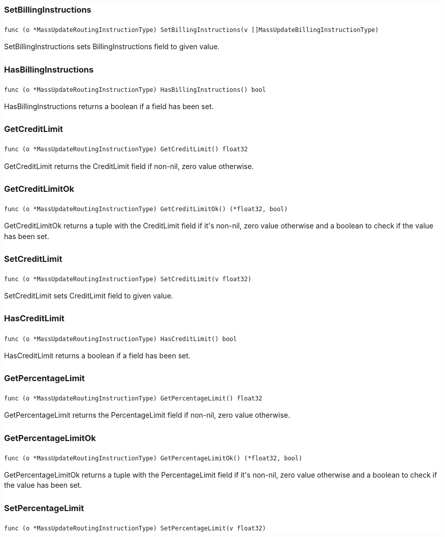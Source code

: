### SetBillingInstructions

`func (o *MassUpdateRoutingInstructionType) SetBillingInstructions(v []MassUpdateBillingInstructionType)`

SetBillingInstructions sets BillingInstructions field to given value.

### HasBillingInstructions

`func (o *MassUpdateRoutingInstructionType) HasBillingInstructions() bool`

HasBillingInstructions returns a boolean if a field has been set.

### GetCreditLimit

`func (o *MassUpdateRoutingInstructionType) GetCreditLimit() float32`

GetCreditLimit returns the CreditLimit field if non-nil, zero value otherwise.

### GetCreditLimitOk

`func (o *MassUpdateRoutingInstructionType) GetCreditLimitOk() (*float32, bool)`

GetCreditLimitOk returns a tuple with the CreditLimit field if it's non-nil, zero value otherwise
and a boolean to check if the value has been set.

### SetCreditLimit

`func (o *MassUpdateRoutingInstructionType) SetCreditLimit(v float32)`

SetCreditLimit sets CreditLimit field to given value.

### HasCreditLimit

`func (o *MassUpdateRoutingInstructionType) HasCreditLimit() bool`

HasCreditLimit returns a boolean if a field has been set.

### GetPercentageLimit

`func (o *MassUpdateRoutingInstructionType) GetPercentageLimit() float32`

GetPercentageLimit returns the PercentageLimit field if non-nil, zero value otherwise.

### GetPercentageLimitOk

`func (o *MassUpdateRoutingInstructionType) GetPercentageLimitOk() (*float32, bool)`

GetPercentageLimitOk returns a tuple with the PercentageLimit field if it's non-nil, zero value otherwise
and a boolean to check if the value has been set.

### SetPercentageLimit

`func (o *MassUpdateRoutingInstructionType) SetPercentageLimit(v float32)`
